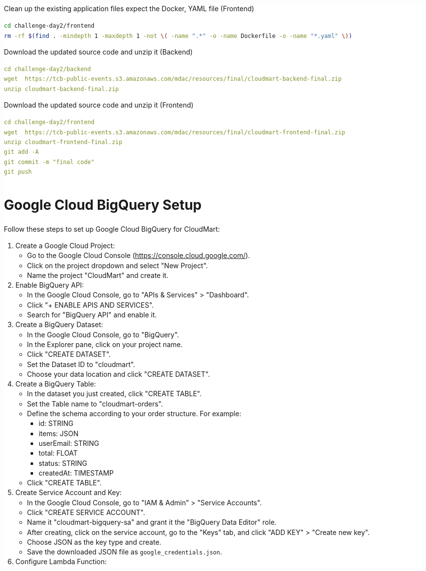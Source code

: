 Clean up the existing application files expect the Docker, YAML file (Frontend)

```bash
cd challenge-day2/frontend
rm -rf $(find . -mindepth 1 -maxdepth 1 -not \( -name ".*" -o -name Dockerfile -o -name "*.yaml" \))
```

Download the updated source code and unzip it (Backend)

```yaml
cd challenge-day2/backend
wget  https://tcb-public-events.s3.amazonaws.com/mdac/resources/final/cloudmart-backend-final.zip
unzip cloudmart-backend-final.zip

```

Download the updated source code and unzip it (Frontend)

```yaml
cd challenge-day2/frontend
wget  https://tcb-public-events.s3.amazonaws.com/mdac/resources/final/cloudmart-frontend-final.zip
unzip cloudmart-frontend-final.zip
git add -A
git commit -m "final code"
git push 

```

# **Google Cloud BigQuery Setup**

Follow these steps to set up Google Cloud BigQuery for CloudMart:

1. Create a Google Cloud Project:
    - Go to the Google Cloud Console (https://console.cloud.google.com/).
    - Click on the project dropdown and select "New Project".
    - Name the project "CloudMart" and create it.
2. Enable BigQuery API:
    - In the Google Cloud Console, go to "APIs & Services" > "Dashboard".
    - Click "+ ENABLE APIS AND SERVICES".
    - Search for "BigQuery API" and enable it.
3. Create a BigQuery Dataset:
    - In the Google Cloud Console, go to "BigQuery".
    - In the Explorer pane, click on your project name.
    - Click "CREATE DATASET".
    - Set the Dataset ID to "cloudmart".
    - Choose your data location and click "CREATE DATASET".
4. Create a BigQuery Table:
    - In the dataset you just created, click "CREATE TABLE".
    - Set the Table name to "cloudmart-orders".
    - Define the schema according to your order structure. For example:
        - id: STRING
        - items: JSON
        - userEmail: STRING
        - total: FLOAT
        - status: STRING
        - createdAt: TIMESTAMP
    - Click "CREATE TABLE".
5. Create Service Account and Key:
    - In the Google Cloud Console, go to "IAM & Admin" > "Service Accounts".
    - Click "CREATE SERVICE ACCOUNT".
    - Name it "cloudmart-bigquery-sa" and grant it the "BigQuery Data Editor" role.
    - After creating, click on the service account, go to the "Keys" tab, and click "ADD KEY" > "Create new key".
    - Choose JSON as the key type and create.
    - Save the downloaded JSON file as `google_credentials.json`.
6. Configure Lambda Function: